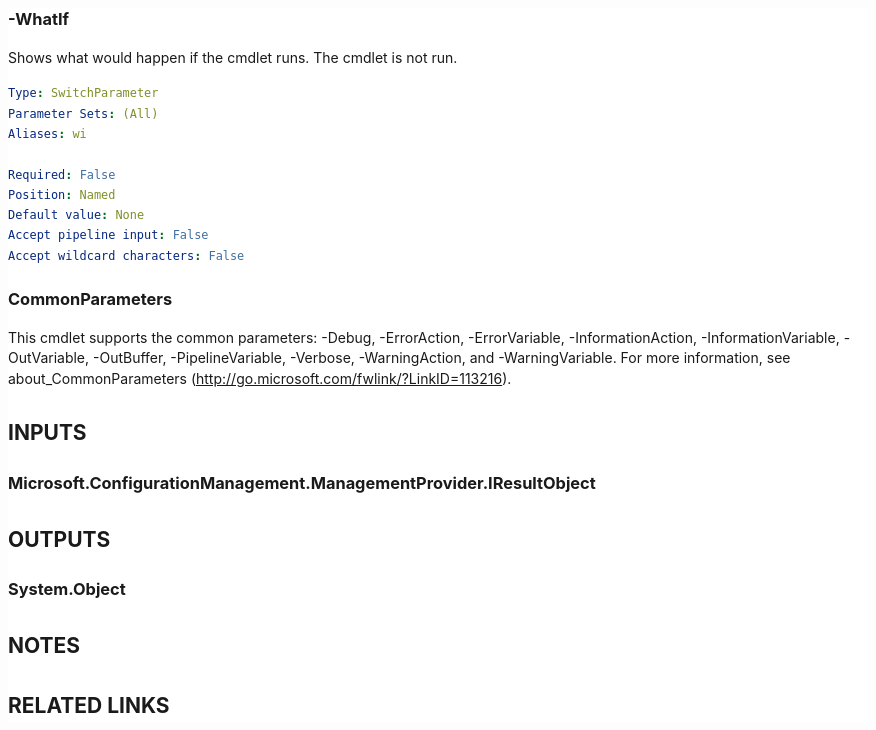 ### -WhatIf
Shows what would happen if the cmdlet runs.
The cmdlet is not run.

```yaml
Type: SwitchParameter
Parameter Sets: (All)
Aliases: wi

Required: False
Position: Named
Default value: None
Accept pipeline input: False
Accept wildcard characters: False
```

### CommonParameters
This cmdlet supports the common parameters: -Debug, -ErrorAction, -ErrorVariable, -InformationAction, -InformationVariable, -OutVariable, -OutBuffer, -PipelineVariable, -Verbose, -WarningAction, and -WarningVariable. For more information, see about_CommonParameters (http://go.microsoft.com/fwlink/?LinkID=113216).

## INPUTS

### Microsoft.ConfigurationManagement.ManagementProvider.IResultObject

## OUTPUTS

### System.Object

## NOTES

## RELATED LINKS

